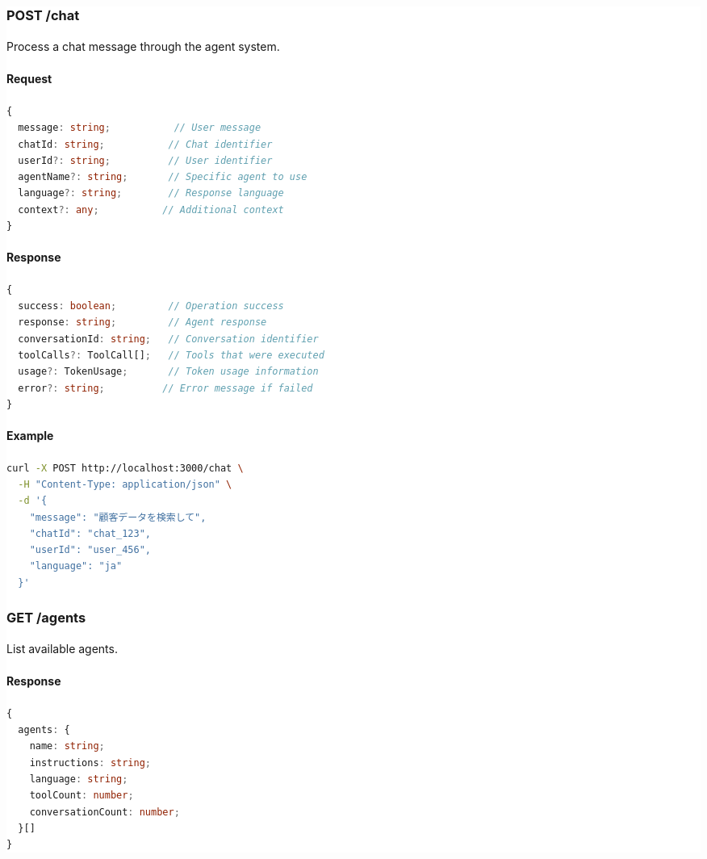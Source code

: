 ### POST /chat
Process a chat message through the agent system.

#### Request
```typescript
{
  message: string;           // User message
  chatId: string;           // Chat identifier
  userId?: string;          // User identifier
  agentName?: string;       // Specific agent to use
  language?: string;        // Response language
  context?: any;           // Additional context
}
```

#### Response
```typescript
{
  success: boolean;         // Operation success
  response: string;         // Agent response
  conversationId: string;   // Conversation identifier
  toolCalls?: ToolCall[];   // Tools that were executed
  usage?: TokenUsage;       // Token usage information
  error?: string;          // Error message if failed
}
```

#### Example
```bash
curl -X POST http://localhost:3000/chat \
  -H "Content-Type: application/json" \
  -d '{
    "message": "顧客データを検索して",
    "chatId": "chat_123",
    "userId": "user_456",
    "language": "ja"
  }'
```

### GET /agents
List available agents.

#### Response
```typescript
{
  agents: {
    name: string;
    instructions: string;
    language: string;
    toolCount: number;
    conversationCount: number;
  }[]
}
```
